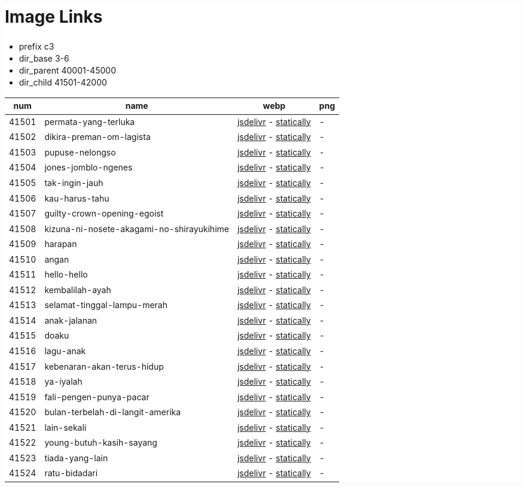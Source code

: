 # Image Links

- prefix c3
- dir_base 3-6
- dir_parent 40001-45000
- dir_child 41501-42000

|  num  | name | webp | png |
|-------|------|------|-----|
|41501|permata-yang-terluka|[jsdelivr](https://cdn.jsdelivr.net/gh/dbchord/c3-3-6/40001-45000/41501-42000/permata-yang-terluka.webp) - [statically](https://cdn.statically.io/gh/dbchord/c3-3-6/i/40001-45000/41501-42000/permata-yang-terluka.webp)| - |
|41502|dikira-preman-om-lagista|[jsdelivr](https://cdn.jsdelivr.net/gh/dbchord/c3-3-6/40001-45000/41501-42000/dikira-preman-om-lagista.webp) - [statically](https://cdn.statically.io/gh/dbchord/c3-3-6/i/40001-45000/41501-42000/dikira-preman-om-lagista.webp)| - |
|41503|pupuse-nelongso|[jsdelivr](https://cdn.jsdelivr.net/gh/dbchord/c3-3-6/40001-45000/41501-42000/pupuse-nelongso.webp) - [statically](https://cdn.statically.io/gh/dbchord/c3-3-6/i/40001-45000/41501-42000/pupuse-nelongso.webp)| - |
|41504|jones-jomblo-ngenes|[jsdelivr](https://cdn.jsdelivr.net/gh/dbchord/c3-3-6/40001-45000/41501-42000/jones-jomblo-ngenes.webp) - [statically](https://cdn.statically.io/gh/dbchord/c3-3-6/i/40001-45000/41501-42000/jones-jomblo-ngenes.webp)| - |
|41505|tak-ingin-jauh|[jsdelivr](https://cdn.jsdelivr.net/gh/dbchord/c3-3-6/40001-45000/41501-42000/tak-ingin-jauh.webp) - [statically](https://cdn.statically.io/gh/dbchord/c3-3-6/i/40001-45000/41501-42000/tak-ingin-jauh.webp)| - |
|41506|kau-harus-tahu|[jsdelivr](https://cdn.jsdelivr.net/gh/dbchord/c3-3-6/40001-45000/41501-42000/kau-harus-tahu.webp) - [statically](https://cdn.statically.io/gh/dbchord/c3-3-6/i/40001-45000/41501-42000/kau-harus-tahu.webp)| - |
|41507|guilty-crown-opening-egoist|[jsdelivr](https://cdn.jsdelivr.net/gh/dbchord/c3-3-6/40001-45000/41501-42000/guilty-crown-opening-egoist.webp) - [statically](https://cdn.statically.io/gh/dbchord/c3-3-6/i/40001-45000/41501-42000/guilty-crown-opening-egoist.webp)| - |
|41508|kizuna-ni-nosete-akagami-no-shirayukihime|[jsdelivr](https://cdn.jsdelivr.net/gh/dbchord/c3-3-6/40001-45000/41501-42000/kizuna-ni-nosete-akagami-no-shirayukihime.webp) - [statically](https://cdn.statically.io/gh/dbchord/c3-3-6/i/40001-45000/41501-42000/kizuna-ni-nosete-akagami-no-shirayukihime.webp)| - |
|41509|harapan|[jsdelivr](https://cdn.jsdelivr.net/gh/dbchord/c3-3-6/40001-45000/41501-42000/harapan.webp) - [statically](https://cdn.statically.io/gh/dbchord/c3-3-6/i/40001-45000/41501-42000/harapan.webp)| - |
|41510|angan|[jsdelivr](https://cdn.jsdelivr.net/gh/dbchord/c3-3-6/40001-45000/41501-42000/angan.webp) - [statically](https://cdn.statically.io/gh/dbchord/c3-3-6/i/40001-45000/41501-42000/angan.webp)| - |
|41511|hello-hello|[jsdelivr](https://cdn.jsdelivr.net/gh/dbchord/c3-3-6/40001-45000/41501-42000/hello-hello.webp) - [statically](https://cdn.statically.io/gh/dbchord/c3-3-6/i/40001-45000/41501-42000/hello-hello.webp)| - |
|41512|kembalilah-ayah|[jsdelivr](https://cdn.jsdelivr.net/gh/dbchord/c3-3-6/40001-45000/41501-42000/kembalilah-ayah.webp) - [statically](https://cdn.statically.io/gh/dbchord/c3-3-6/i/40001-45000/41501-42000/kembalilah-ayah.webp)| - |
|41513|selamat-tinggal-lampu-merah|[jsdelivr](https://cdn.jsdelivr.net/gh/dbchord/c3-3-6/40001-45000/41501-42000/selamat-tinggal-lampu-merah.webp) - [statically](https://cdn.statically.io/gh/dbchord/c3-3-6/i/40001-45000/41501-42000/selamat-tinggal-lampu-merah.webp)| - |
|41514|anak-jalanan|[jsdelivr](https://cdn.jsdelivr.net/gh/dbchord/c3-3-6/40001-45000/41501-42000/anak-jalanan.webp) - [statically](https://cdn.statically.io/gh/dbchord/c3-3-6/i/40001-45000/41501-42000/anak-jalanan.webp)| - |
|41515|doaku|[jsdelivr](https://cdn.jsdelivr.net/gh/dbchord/c3-3-6/40001-45000/41501-42000/doaku.webp) - [statically](https://cdn.statically.io/gh/dbchord/c3-3-6/i/40001-45000/41501-42000/doaku.webp)| - |
|41516|lagu-anak|[jsdelivr](https://cdn.jsdelivr.net/gh/dbchord/c3-3-6/40001-45000/41501-42000/lagu-anak.webp) - [statically](https://cdn.statically.io/gh/dbchord/c3-3-6/i/40001-45000/41501-42000/lagu-anak.webp)| - |
|41517|kebenaran-akan-terus-hidup|[jsdelivr](https://cdn.jsdelivr.net/gh/dbchord/c3-3-6/40001-45000/41501-42000/kebenaran-akan-terus-hidup.webp) - [statically](https://cdn.statically.io/gh/dbchord/c3-3-6/i/40001-45000/41501-42000/kebenaran-akan-terus-hidup.webp)| - |
|41518|ya-iyalah|[jsdelivr](https://cdn.jsdelivr.net/gh/dbchord/c3-3-6/40001-45000/41501-42000/ya-iyalah.webp) - [statically](https://cdn.statically.io/gh/dbchord/c3-3-6/i/40001-45000/41501-42000/ya-iyalah.webp)| - |
|41519|fali-pengen-punya-pacar|[jsdelivr](https://cdn.jsdelivr.net/gh/dbchord/c3-3-6/40001-45000/41501-42000/fali-pengen-punya-pacar.webp) - [statically](https://cdn.statically.io/gh/dbchord/c3-3-6/i/40001-45000/41501-42000/fali-pengen-punya-pacar.webp)| - |
|41520|bulan-terbelah-di-langit-amerika|[jsdelivr](https://cdn.jsdelivr.net/gh/dbchord/c3-3-6/40001-45000/41501-42000/bulan-terbelah-di-langit-amerika.webp) - [statically](https://cdn.statically.io/gh/dbchord/c3-3-6/i/40001-45000/41501-42000/bulan-terbelah-di-langit-amerika.webp)| - |
|41521|lain-sekali|[jsdelivr](https://cdn.jsdelivr.net/gh/dbchord/c3-3-6/40001-45000/41501-42000/lain-sekali.webp) - [statically](https://cdn.statically.io/gh/dbchord/c3-3-6/i/40001-45000/41501-42000/lain-sekali.webp)| - |
|41522|young-butuh-kasih-sayang|[jsdelivr](https://cdn.jsdelivr.net/gh/dbchord/c3-3-6/40001-45000/41501-42000/young-butuh-kasih-sayang.webp) - [statically](https://cdn.statically.io/gh/dbchord/c3-3-6/i/40001-45000/41501-42000/young-butuh-kasih-sayang.webp)| - |
|41523|tiada-yang-lain|[jsdelivr](https://cdn.jsdelivr.net/gh/dbchord/c3-3-6/40001-45000/41501-42000/tiada-yang-lain.webp) - [statically](https://cdn.statically.io/gh/dbchord/c3-3-6/i/40001-45000/41501-42000/tiada-yang-lain.webp)| - |
|41524|ratu-bidadari|[jsdelivr](https://cdn.jsdelivr.net/gh/dbchord/c3-3-6/40001-45000/41501-42000/ratu-bidadari.webp) - [statically](https://cdn.statically.io/gh/dbchord/c3-3-6/i/40001-45000/41501-42000/ratu-bidadari.webp)| - |